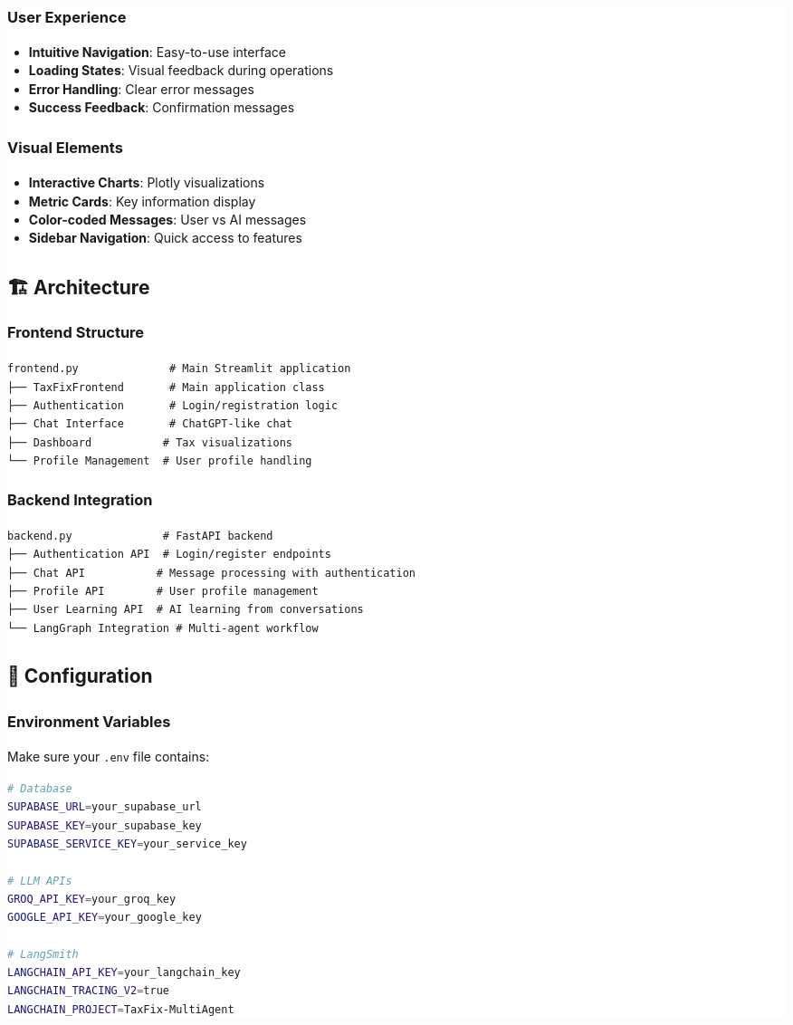 ### User Experience
- **Intuitive Navigation**: Easy-to-use interface
- **Loading States**: Visual feedback during operations
- **Error Handling**: Clear error messages
- **Success Feedback**: Confirmation messages

### Visual Elements
- **Interactive Charts**: Plotly visualizations
- **Metric Cards**: Key information display
- **Color-coded Messages**: User vs AI messages
- **Sidebar Navigation**: Quick access to features

## 🏗️ Architecture

### Frontend Structure
```
frontend.py              # Main Streamlit application
├── TaxFixFrontend       # Main application class
├── Authentication       # Login/registration logic
├── Chat Interface       # ChatGPT-like chat
├── Dashboard           # Tax visualizations
└── Profile Management  # User profile handling
```

### Backend Integration
```
backend.py              # FastAPI backend
├── Authentication API  # Login/register endpoints
├── Chat API           # Message processing with authentication
├── Profile API        # User profile management
├── User Learning API  # AI learning from conversations
└── LangGraph Integration # Multi-agent workflow
```

## 🔧 Configuration

### Environment Variables
Make sure your `.env` file contains:
```bash
# Database
SUPABASE_URL=your_supabase_url
SUPABASE_KEY=your_supabase_key
SUPABASE_SERVICE_KEY=your_service_key

# LLM APIs
GROQ_API_KEY=your_groq_key
GOOGLE_API_KEY=your_google_key

# LangSmith
LANGCHAIN_API_KEY=your_langchain_key
LANGCHAIN_TRACING_V2=true
LANGCHAIN_PROJECT=TaxFix-MultiAgent
```
